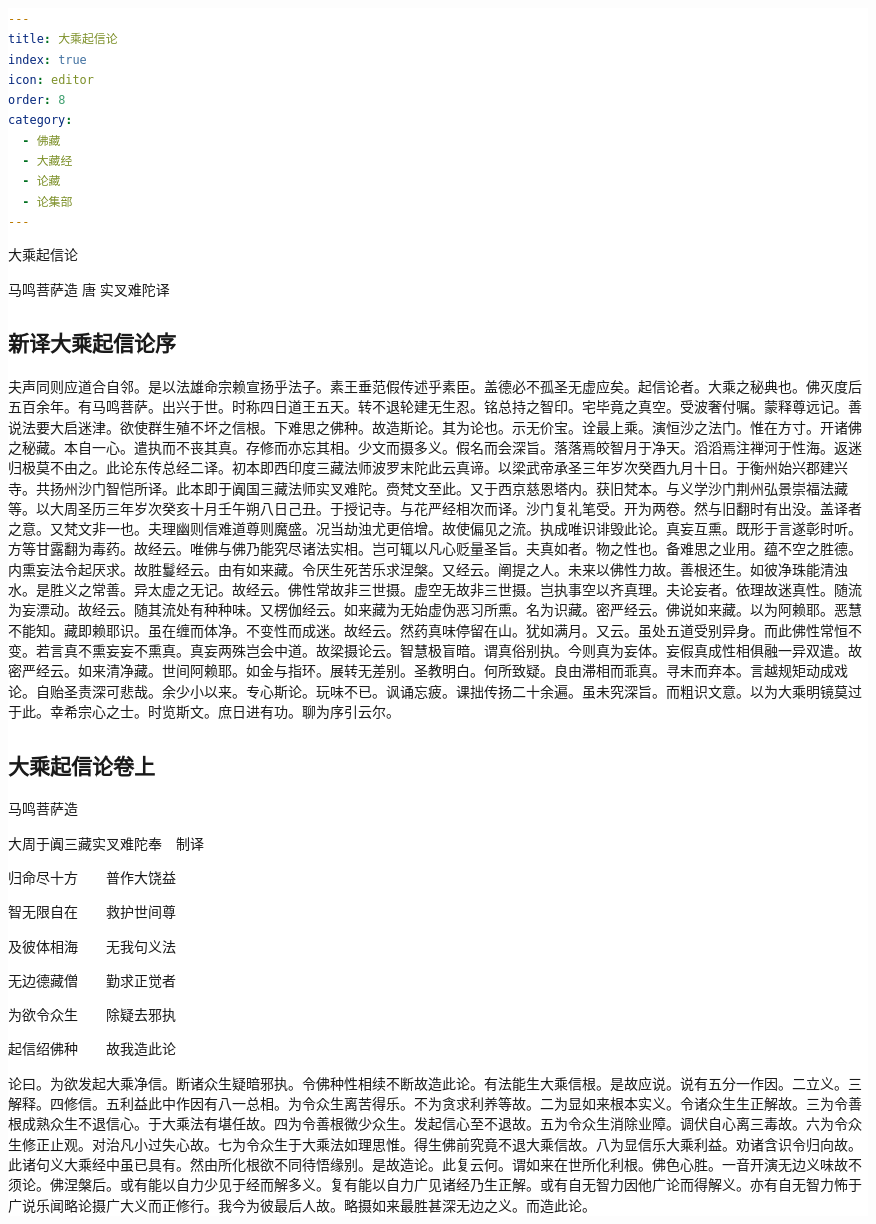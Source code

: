 ```yaml
---
title: 大乘起信论
index: true
icon: editor
order: 8
category:
  - 佛藏
  - 大藏经
  - 论藏
  - 论集部
---
```


  大乘起信论  

马鸣菩萨造  唐 实叉难陀译  

## 新译大乘起信论序  

夫声同则应道合自邻。是以法雄命宗赖宣扬乎法子。素王垂范假传述乎素臣。盖德必不孤圣无虚应矣。起信论者。大乘之秘典也。佛灭度后五百余年。有马鸣菩萨。出兴于世。时称四日道王五天。转不退轮建无生忍。铭总持之智印。宅毕竟之真空。受波奢付嘱。蒙释尊远记。善说法要大启迷津。欲使群生殖不坏之信根。下难思之佛种。故造斯论。其为论也。示无价宝。诠最上乘。演恒沙之法门。惟在方寸。开诸佛之秘藏。本自一心。遣执而不丧其真。存修而亦忘其相。少文而摄多义。假名而会深旨。落落焉皎智月于净天。滔滔焉注禅河于性海。返迷归极莫不由之。此论东传总经二译。初本即西印度三藏法师波罗末陀此云真谛。以梁武帝承圣三年岁次癸酉九月十日。于衡州始兴郡建兴寺。共扬州沙门智恺所译。此本即于阗国三藏法师实叉难陀。赍梵文至此。又于西京慈恩塔内。获旧梵本。与义学沙门荆州弘景崇福法藏等。以大周圣历三年岁次癸亥十月壬午朔八日己丑。于授记寺。与花严经相次而译。沙门复礼笔受。开为两卷。然与旧翻时有出没。盖译者之意。又梵文非一也。夫理幽则信难道尊则魔盛。况当劫浊尤更倍增。故使偏见之流。执成唯识诽毁此论。真妄互熏。既形于言遂彰时听。方等甘露翻为毒药。故经云。唯佛与佛乃能究尽诸法实相。岂可辄以凡心贬量圣旨。夫真如者。物之性也。备难思之业用。蕴不空之胜德。内熏妄法令起厌求。故胜鬘经云。由有如来藏。令厌生死苦乐求涅槃。又经云。阐提之人。未来以佛性力故。善根还生。如彼净珠能清浊水。是胜义之常善。异太虚之无记。故经云。佛性常故非三世摄。虚空无故非三世摄。岂执事空以齐真理。夫论妄者。依理故迷真性。随流为妄漂动。故经云。随其流处有种种味。又楞伽经云。如来藏为无始虚伪恶习所熏。名为识藏。密严经云。佛说如来藏。以为阿赖耶。恶慧不能知。藏即赖耶识。虽在缠而体净。不变性而成迷。故经云。然药真味停留在山。犹如满月。又云。虽处五道受别异身。而此佛性常恒不变。若言真不熏妄妄不熏真。真妄两殊岂会中道。故梁摄论云。智慧极盲暗。谓真俗别执。今则真为妄体。妄假真成性相俱融一异双遣。故密严经云。如来清净藏。世间阿赖耶。如金与指环。展转无差别。圣教明白。何所致疑。良由滞相而乖真。寻末而弃本。言越规矩动成戏论。自贻圣责深可悲哉。余少小以来。专心斯论。玩味不已。讽诵忘疲。课拙传扬二十余遍。虽未究深旨。而粗识文意。以为大乘明镜莫过于此。幸希宗心之士。时览斯文。庶日进有功。聊为序引云尔。  

## 大乘起信论卷上

马鸣菩萨造  

大周于阗三藏实叉难陀奉　制译  

归命尽十方　　普作大饶益  

智无限自在　　救护世间尊  

及彼体相海　　无我句义法  

无边德藏僧　　勤求正觉者  

为欲令众生　　除疑去邪执  

起信绍佛种　　故我造此论  

论曰。为欲发起大乘净信。断诸众生疑暗邪执。令佛种性相续不断故造此论。有法能生大乘信根。是故应说。说有五分一作因。二立义。三解释。四修信。五利益此中作因有八一总相。为令众生离苦得乐。不为贪求利养等故。二为显如来根本实义。令诸众生生正解故。三为令善根成熟众生不退信心。于大乘法有堪任故。四为令善根微少众生。发起信心至不退故。五为令众生消除业障。调伏自心离三毒故。六为令众生修正止观。对治凡小过失心故。七为令众生于大乘法如理思惟。得生佛前究竟不退大乘信故。八为显信乐大乘利益。劝诸含识令归向故。此诸句义大乘经中虽已具有。然由所化根欲不同待悟缘别。是故造论。此复云何。谓如来在世所化利根。佛色心胜。一音开演无边义味故不须论。佛涅槃后。或有能以自力少见于经而解多义。复有能以自力广见诸经乃生正解。或有自无智力因他广论而得解义。亦有自无智力怖于广说乐闻略论摄广大义而正修行。我今为彼最后人故。略摄如来最胜甚深无边之义。而造此论。  
